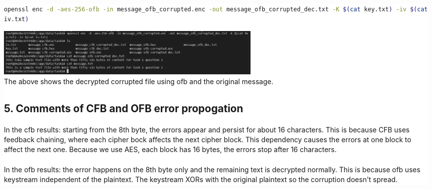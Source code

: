 ```sh
openssl enc -d -aes-256-ofb -in message_ofb_corrupted.enc -out message_ofb_corrupted_dec.txt -K $(cat key.txt) -iv $(cat iv.txt)
```

<img width="500" alt="Screenshot" src="./image/b4.png"><br>
The above shows the decrypted corrupted file using ofb and the original message.

## 5. Comments of CFB and OFB error propogation

In the cfb results: starting from the 8th byte, the errors appear and persist for about 16 characters. This is because CFB uses feedback chaining, where each cipher bock affects the next cipher block. This dependency causes the errors at one block to affect the next one. Because we use AES, each block has 16 bytes, the errors stop after 16 characters.<br><br>
In the ofb results: the error happens on the 8th byte only and the remaining text is decrypted normally. This is because ofb uses keystream independent of the plaintext. The keystream XORs
with the original plaintext so the corruption doesn't spread.
